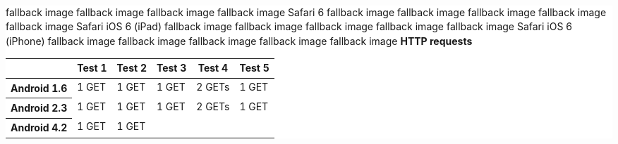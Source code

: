 <td>fallback image</td>
<td>fallback image</td>
<td>fallback image</td>
<td>fallback image</td>
</tr>
<tr>
<th>Safari 6</th>
<td>fallback image</td>
<td>fallback image</td>
<td>fallback image</td>
<td>fallback image</td>
<td>fallback image</td>
</tr>
<tr>
<th>Safari iOS 6 (iPad)</th>
<td>fallback image</td>
<td>fallback image</td>
<td>fallback image</td>
<td>fallback image</td>
<td>fallback image</td>
</tr>
<tr>
<th>Safari iOS 6 (iPhone)</th>
<td>fallback image</td>
<td>fallback image</td>
<td>fallback image</td>
<td>fallback image</td>
<td>fallback image</td>
</tr>
</tbody>
</table>
<strong>HTTP requests</strong><br>
<table class="tablesaw break-out" data-tablesaw-mode="swipe" data-tablesaw-minimap>
<thead>
<tr>
<th></th>
<th><strong>Test 1</strong></th>
<th><strong>Test 2</strong></th>
<th><strong>Test 3</strong></th>
<th><strong>Test 4</strong></th>
<th><strong>Test 5</strong></th>
</tr>
</thead>
<tbody>
<tr>
<th>Android 1.6</th>
<td>1 GET</td>
<td>1 GET</td>
<td>1 GET</td>
<td>2 GETs</td>
<td>1 GET</td>
</tr>
<tr>
<th>Android 2.3</th>
<td>1 GET</td>
<td>1 GET</td>
<td>1 GET</td>
<td>2 GETs</td>
<td>1 GET</td>
</tr>
<tr>
<th>Android 4.2</th>
<td>1 GET</td>
<td>1 GET</td>